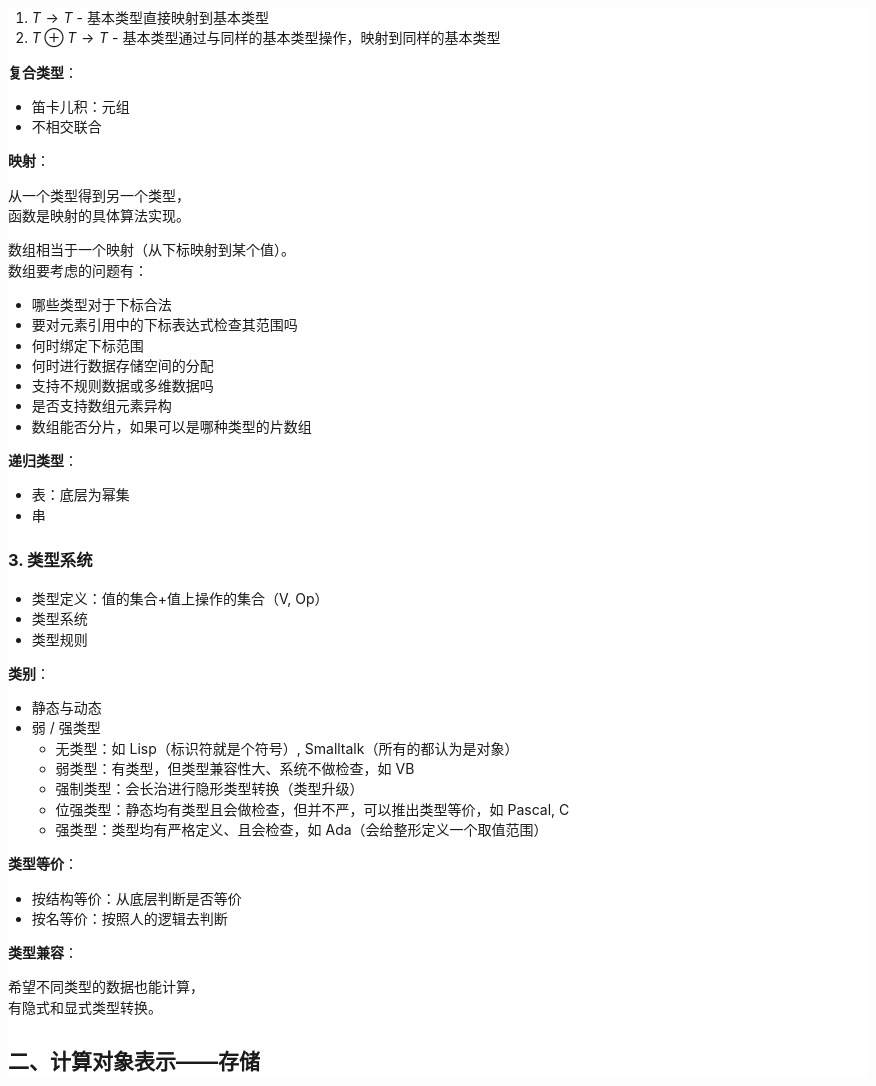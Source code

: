 1. $T\to T$ - 基本类型直接映射到基本类型
2. $T\oplus T\to T$ - 基本类型通过与同样的基本类型操作，映射到同样的基本类型

**复合类型**：

* 笛卡儿积：元组
* 不相交联合

**映射**：

从一个类型得到另一个类型，  
函数是映射的具体算法实现。

数组相当于一个映射（从下标映射到某个值）。  
数组要考虑的问题有：

* 哪些类型对于下标合法
* 要对元素引用中的下标表达式检查其范围吗
* 何时绑定下标范围
* 何时进行数据存储空间的分配
* 支持不规则数据或多维数据吗
* 是否支持数组元素异构
* 数组能否分片，如果可以是哪种类型的片数组

**递归类型**：

* 表：底层为幂集
* 串

### 3. 类型系统

* 类型定义：值的集合+值上操作的集合（V, Op）
* 类型系统
* 类型规则

**类别**：

* 静态与动态
* 弱 / 强类型
  * 无类型：如 Lisp（标识符就是个符号）, Smalltalk（所有的都认为是对象）
  * 弱类型：有类型，但类型兼容性大、系统不做检查，如 VB
  * 强制类型：会长治进行隐形类型转换（类型升级）
  * 位强类型：静态均有类型且会做检查，但并不严，可以推出类型等价，如 Pascal, C
  * 强类型：类型均有严格定义、且会检查，如 Ada（会给整形定义一个取值范围）

**类型等价**：

* 按结构等价：从底层判断是否等价
* 按名等价：按照人的逻辑去判断

**类型兼容**：

希望不同类型的数据也能计算，  
有隐式和显式类型转换。

## 二、计算对象表示——存储
